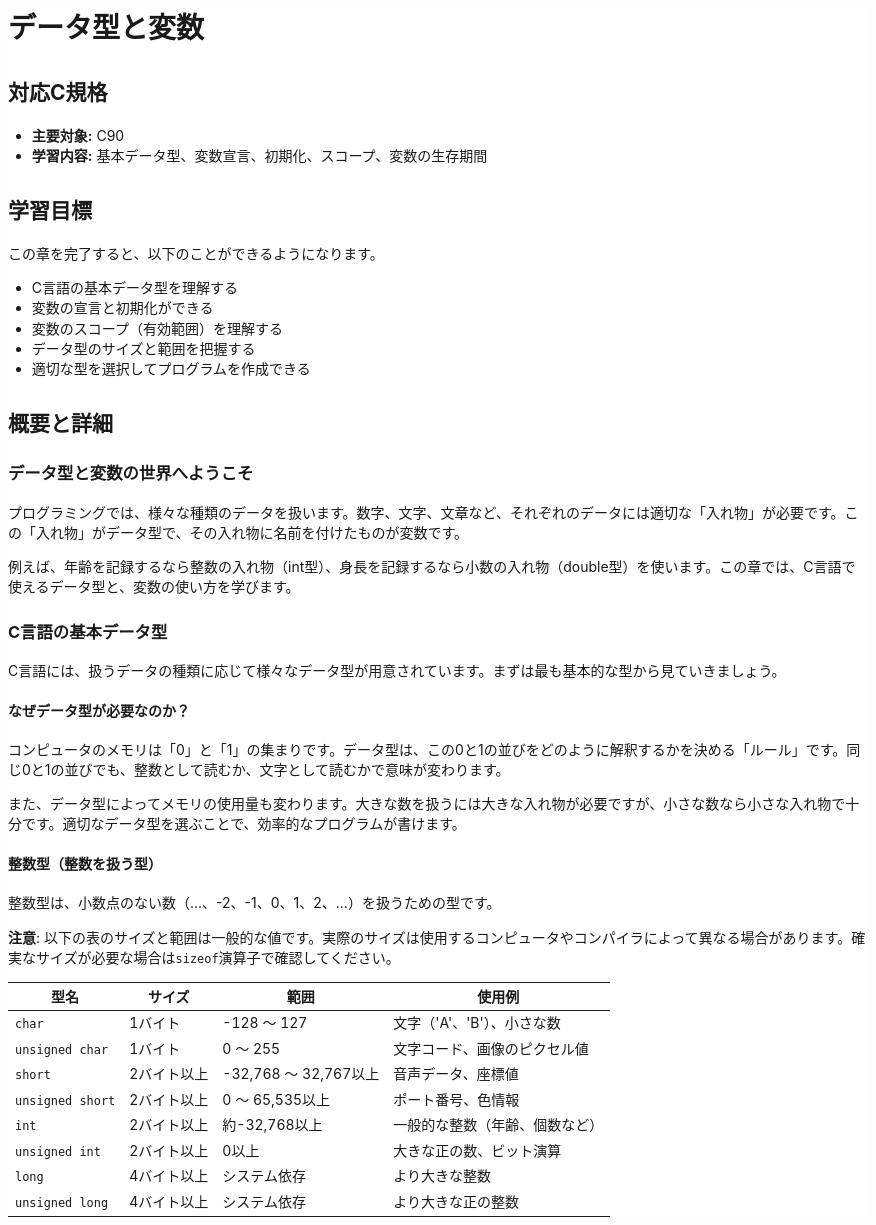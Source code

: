 # データ型と変数

##  対応C規格

- **主要対象:** C90
- **学習内容:** 基本データ型、変数宣言、初期化、スコープ、変数の生存期間

##  学習目標
この章を完了すると、以下のことができるようになります。

- C言語の基本データ型を理解する
- 変数の宣言と初期化ができる
- 変数のスコープ（有効範囲）を理解する
- データ型のサイズと範囲を把握する
- 適切な型を選択してプログラムを作成できる

##  概要と詳細

### データ型と変数の世界へようこそ
プログラミングでは、様々な種類のデータを扱います。数字、文字、文章など、それぞれのデータには適切な「入れ物」が必要です。この「入れ物」がデータ型で、その入れ物に名前を付けたものが変数です。

例えば、年齢を記録するなら整数の入れ物（int型）、身長を記録するなら小数の入れ物（double型）を使います。この章では、C言語で使えるデータ型と、変数の使い方を学びます。

### C言語の基本データ型 
C言語には、扱うデータの種類に応じて様々なデータ型が用意されています。まずは最も基本的な型から見ていきましょう。

#### なぜデータ型が必要なのか？

コンピュータのメモリは「0」と「1」の集まりです。データ型は、この0と1の並びをどのように解釈するかを決める「ルール」です。同じ0と1の並びでも、整数として読むか、文字として読むかで意味が変わります。

また、データ型によってメモリの使用量も変わります。大きな数を扱うには大きな入れ物が必要ですが、小さな数なら小さな入れ物で十分です。適切なデータ型を選ぶことで、効率的なプログラムが書けます。

#### 整数型（整数を扱う型）
整数型は、小数点のない数（...、-2、-1、0、1、2、...）を扱うための型です。

**注意**: 以下の表のサイズと範囲は一般的な値です。実際のサイズは使用するコンピュータやコンパイラによって異なる場合があります。確実なサイズが必要な場合は`sizeof`演算子で確認してください。

| 型名 | サイズ | 範囲 | 使用例 |
|------|--------|------|--------|
| `char` | 1バイト | -128 〜 127 | 文字（'A'、'B'）、小さな数 |
| `unsigned char` | 1バイト | 0 〜 255 | 文字コード、画像のピクセル値 |
| `short` | 2バイト以上 | -32,768 〜 32,767以上 | 音声データ、座標値 |
| `unsigned short` | 2バイト以上 | 0 〜 65,535以上 | ポート番号、色情報 |
| `int` | 2バイト以上 | 約-32,768以上 | 一般的な整数（年齢、個数など） |
| `unsigned int` | 2バイト以上 | 0以上 | 大きな正の数、ビット演算 |
| `long` | 4バイト以上 | システム依存 | より大きな整数 |
| `unsigned long` | 4バイト以上 | システム依存 | より大きな正の整数 |
